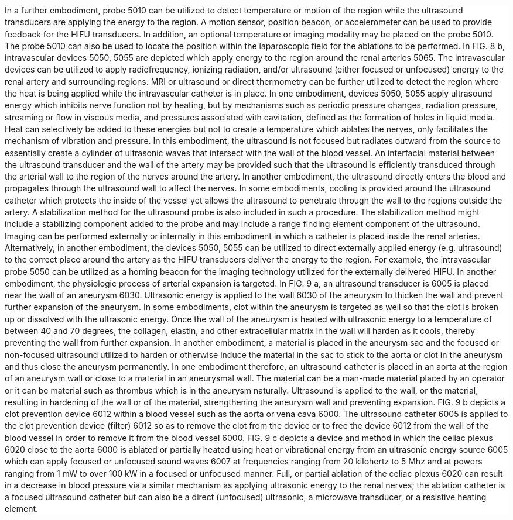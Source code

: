 In a further embodiment, probe 5010 can be utilized to detect temperature or motion of the region while the ultrasound transducers are applying the energy to the region. A motion sensor, position beacon, or accelerometer can be used to provide feedback for the HIFU transducers. In addition, an optional temperature or imaging modality may be placed on the probe 5010. The probe 5010 can also be used to locate the position within the laparoscopic field for the ablations to be performed.
In FIG. 8 b, intravascular devices 5050, 5055 are depicted which apply energy to the region around the renal arteries 5065. The intravascular devices can be utilized to apply radiofrequency, ionizing radiation, and/or ultrasound (either focused or unfocused) energy to the renal artery and surrounding regions. MRI or ultrasound or direct thermometry can be further utilized to detect the region where the heat is being applied while the intravascular catheter is in place.
In one embodiment, devices 5050, 5055 apply ultrasound energy which inhibits nerve function not by heating, but by mechanisms such as periodic pressure changes, radiation pressure, streaming or flow in viscous media, and pressures associated with cavitation, defined as the formation of holes in liquid media. Heat can selectively be added to these energies but not to create a temperature which ablates the nerves, only facilitates the mechanism of vibration and pressure. In this embodiment, the ultrasound is not focused but radiates outward from the source to essentially create a cylinder of ultrasonic waves that intersect with the wall of the blood vessel. An interfacial material between the ultrasound transducer and the wall of the artery may be provided such that the ultrasound is efficiently transduced through the arterial wall to the region of the nerves around the artery. In another embodiment, the ultrasound directly enters the blood and propagates through the ultrasound wall to affect the nerves. In some embodiments, cooling is provided around the ultrasound catheter which protects the inside of the vessel yet allows the ultrasound to penetrate through the wall to the regions outside the artery. A stabilization method for the ultrasound probe is also included in such a procedure. The stabilization method might include a stabilizing component added to the probe and may include a range finding element component of the ultrasound. Imaging can be performed externally or internally in this embodiment in which a catheter is placed inside the renal arteries.
Alternatively, in another embodiment, the devices 5050, 5055 can be utilized to direct externally applied energy (e.g. ultrasound) to the correct place around the artery as the HIFU transducers deliver the energy to the region. For example, the intravascular probe 5050 can be utilized as a homing beacon for the imaging technology utilized for the externally delivered HIFU.
In another embodiment, the physiologic process of arterial expansion is targeted. In FIG. 9 a, an ultrasound transducer is 6005 is placed near the wall of an aneurysm 6030. Ultrasonic energy is applied to the wall 6030 of the aneurysm to thicken the wall and prevent further expansion of the aneurysm. In some embodiments, clot within the aneurysm is targeted as well so that the clot is broken up or dissolved with the ultrasonic energy. Once the wall of the aneurysm is heated with ultrasonic energy to a temperature of between 40 and 70 degrees, the collagen, elastin, and other extracellular matrix in the wall will harden as it cools, thereby preventing the wall from further expansion. In another embodiment, a material is placed in the aneurysm sac and the focused or non-focused ultrasound utilized to harden or otherwise induce the material in the sac to stick to the aorta or clot in the aneurysm and thus close the aneurysm permanently. In one embodiment therefore, an ultrasound catheter is placed in an aorta at the region of an aneurysm wall or close to a material in an aneurysmal wall. The material can be a man-made material placed by an operator or it can be material such as thrombus which is in the aneurysm naturally. Ultrasound is applied to the wall, or the material, resulting in hardening of the wall or of the material, strengthening the aneurysm wall and preventing expansion.
 FIG. 9 b depicts a clot prevention device 6012 within a blood vessel such as the aorta or vena cava 6000. The ultrasound catheter 6005 is applied to the clot prevention device (filter) 6012 so as to remove the clot from the device or to free the device 6012 from the wall of the blood vessel in order to remove it from the blood vessel 6000.
 FIG. 9 c depicts a device and method in which the celiac plexus 6020 close to the aorta 6000 is ablated or partially heated using heat or vibrational energy from an ultrasonic energy source 6005 which can apply focused or unfocused sound waves 6007 at frequencies ranging from 20 kilohertz to 5 Mhz and at powers ranging from 1 mW to over 100 kW in a focused or unfocused manner. Full, or partial ablation of the celiac plexus 6020 can result in a decrease in blood pressure via a similar mechanism as applying ultrasonic energy to the renal nerves; the ablation catheter is a focused ultrasound catheter but can also be a direct (unfocused) ultrasonic, a microwave transducer, or a resistive heating element.